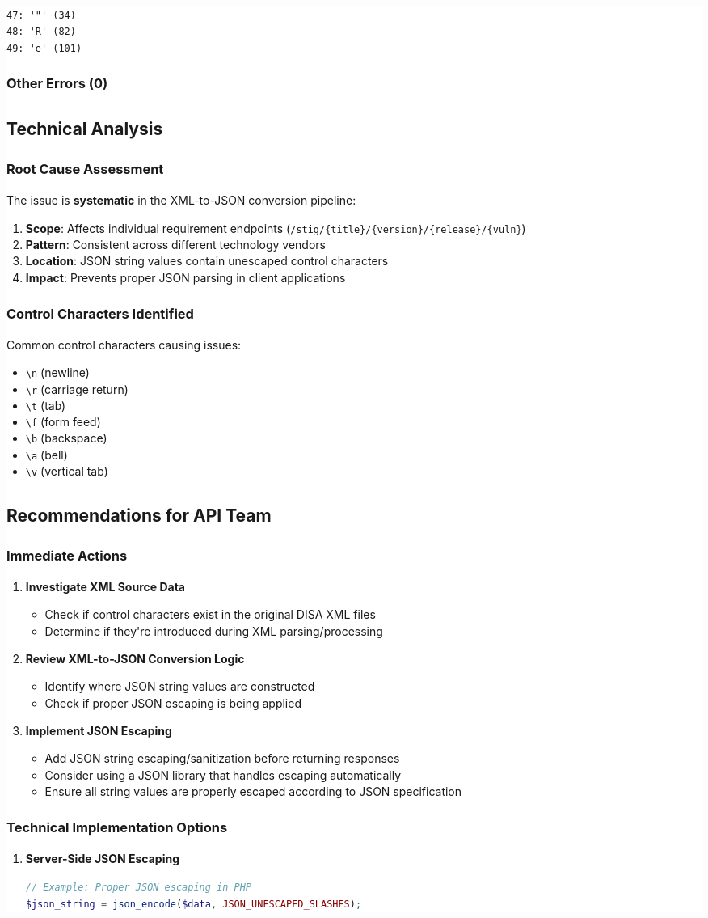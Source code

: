 ```
47: '"' (34)
48: 'R' (82)
49: 'e' (101)
```


### Other Errors (0)


## Technical Analysis

### Root Cause Assessment
The issue is **systematic** in the XML-to-JSON conversion pipeline:

1. **Scope**: Affects individual requirement endpoints (`/stig/{title}/{version}/{release}/{vuln}`)
2. **Pattern**: Consistent across different technology vendors
3. **Location**: JSON string values contain unescaped control characters
4. **Impact**: Prevents proper JSON parsing in client applications

### Control Characters Identified
Common control characters causing issues:
- `\n` (newline)
- `\r` (carriage return)
- `\t` (tab)
- `\f` (form feed)
- `\b` (backspace)
- `\a` (bell)
- `\v` (vertical tab)

## Recommendations for API Team

### Immediate Actions

1. **Investigate XML Source Data**
   - Check if control characters exist in the original DISA XML files
   - Determine if they're introduced during XML parsing/processing

2. **Review XML-to-JSON Conversion Logic**
   - Identify where JSON string values are constructed
   - Check if proper JSON escaping is being applied

3. **Implement JSON Escaping**
   - Add JSON string escaping/sanitization before returning responses
   - Consider using a JSON library that handles escaping automatically
   - Ensure all string values are properly escaped according to JSON specification

### Technical Implementation Options

1. **Server-Side JSON Escaping**
   ```php
   // Example: Proper JSON escaping in PHP
   $json_string = json_encode($data, JSON_UNESCAPED_SLASHES);
   ```
